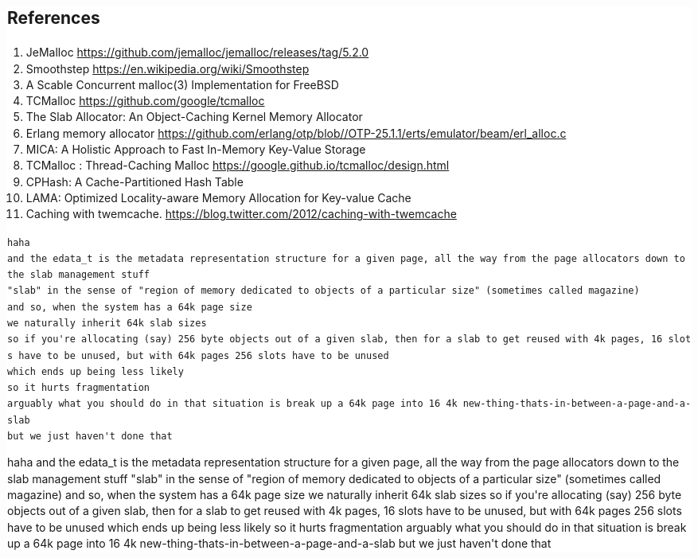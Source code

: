 
## References
1. JeMalloc
   https://github.com/jemalloc/jemalloc/releases/tag/5.2.0
2. Smoothstep
   https://en.wikipedia.org/wiki/Smoothstep
3. A Scable Concurrent malloc(3) Implementation for FreeBSD
4. TCMalloc
   https://github.com/google/tcmalloc
5. The Slab Allocator: An Object-Caching Kernel Memory Allocator
6. Erlang memory allocator
   https://github.com/erlang/otp/blob//OTP-25.1.1/erts/emulator/beam/erl_alloc.c
7. MICA: A Holistic Approach to Fast In-Memory Key-Value Storage
8. TCMalloc : Thread-Caching Malloc
   https://google.github.io/tcmalloc/design.html
9. CPHash: A Cache-Partitioned Hash Table
10. LAMA: Optimized Locality-aware Memory Allocation for Key-value Cache
11. Caching with twemcache.
    https://blog.twitter.com/2012/caching-with-twemcache

```
haha
and the edata_t is the metadata representation structure for a given page, all the way from the page allocators down to the slab management stuff
"slab" in the sense of "region of memory dedicated to objects of a particular size" (sometimes called magazine)
and so, when the system has a 64k page size
we naturally inherit 64k slab sizes
so if you're allocating (say) 256 byte objects out of a given slab, then for a slab to get reused with 4k pages, 16 slots have to be unused, but with 64k pages 256 slots have to be unused
which ends up being less likely
so it hurts fragmentation
arguably what you should do in that situation is break up a 64k page into 16 4k new-thing-thats-in-between-a-page-and-a-slab
but we just haven't done that
```

haha
and the edata_t is the metadata representation structure for a given page, all the way from the page allocators down to the slab management stuff
"slab" in the sense of "region of memory dedicated to objects of a particular size" (sometimes called magazine)
and so, when the system has a 64k page size
we naturally inherit 64k slab sizes
so if you're allocating (say) 256 byte objects out of a given slab, then for a slab to get reused with 4k pages, 16 slots have to be unused, but with 64k pages 256 slots have to be unused
which ends up being less likely
so it hurts fragmentation
arguably what you should do in that situation is break up a 64k page into 16 4k new-thing-thats-in-between-a-page-and-a-slab
but we just haven't done that